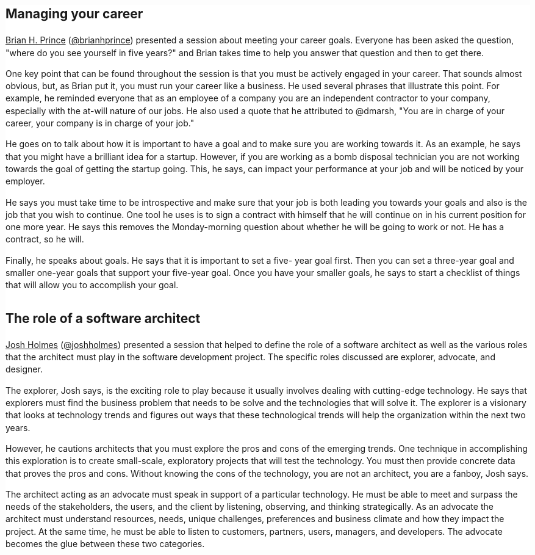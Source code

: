 ## Managing your career

[Brian H. Prince](http://www.brianhprince.com) ([@brianhprince](http://twitter.com/#!/brianhprince)) presented a session about meeting your career goals. Everyone has been asked the question, "where do you see yourself in five years?" and Brian takes time to help you answer that question and then to get there.

One key point that can be found throughout the session is that you must be actively engaged in your career. That sounds almost obvious, but, as Brian put it, you must run your career like a business. He used several phrases that illustrate this point. For example, he reminded everyone that as an employee of a company you are an independent contractor to your company, especially with the at-will nature of our jobs. He also used a quote that he attributed to @dmarsh, "You are in charge of your career, your company is in charge of your job."

He goes on to talk about how it is important to have a goal and to make sure you are working towards it. As an example, he says that you might have a brilliant idea for a startup. However, if you are working as a bomb disposal technician you are not working towards the goal of getting the startup going. This, he says, can impact your performance at your job and will be noticed by your employer.

He says you must take time to be introspective and make sure that your job is both leading you towards your goals and also is the job that you wish to continue. One tool he uses is to sign a contract with himself that he will continue on in his current position for one more year. He says this removes the Monday-morning question about whether he will be going to work or not. He has a contract, so he will.

Finally, he speaks about goals. He says that it is important to set a five- year goal first. Then you can set a three-year goal and smaller one-year goals that support your five-year goal. Once you have your smaller goals, he says to start a checklist of things that will allow you to accomplish your goal.

## The role of a software architect

[Josh Holmes](http://joshholmes.com/blog/) ([@joshholmes](http://www.twitter.com/#!/joshholmes)) presented a session that helped to define the role of a software architect as well as the various roles that the architect must play in the software development project. The specific roles discussed are explorer, advocate, and designer.

The explorer, Josh says, is the exciting role to play because it usually involves dealing with cutting-edge technology. He says that explorers must find the business problem that needs to be solve and the technologies that will solve it. The explorer is a visionary that looks at technology trends and figures out ways that these technological trends will help the organization within the next two years.

However, he cautions architects that you must explore the pros and cons of the emerging trends. One technique in accomplishing this exploration is to create small-scale, exploratory projects that will test the technology. You must then provide concrete data that proves the pros and cons. Without knowing the cons of the technology, you are not an architect, you are a fanboy, Josh says.

The architect acting as an advocate must speak in support of a particular technology. He must be able to meet and surpass the needs of the stakeholders, the users, and the client by listening, observing, and thinking strategically. As an advocate the architect must understand resources, needs, unique challenges, preferences and business climate and how they impact the project. At the same time, he must be able to listen to customers, partners, users, managers, and developers. The advocate becomes the glue between these two categories.
